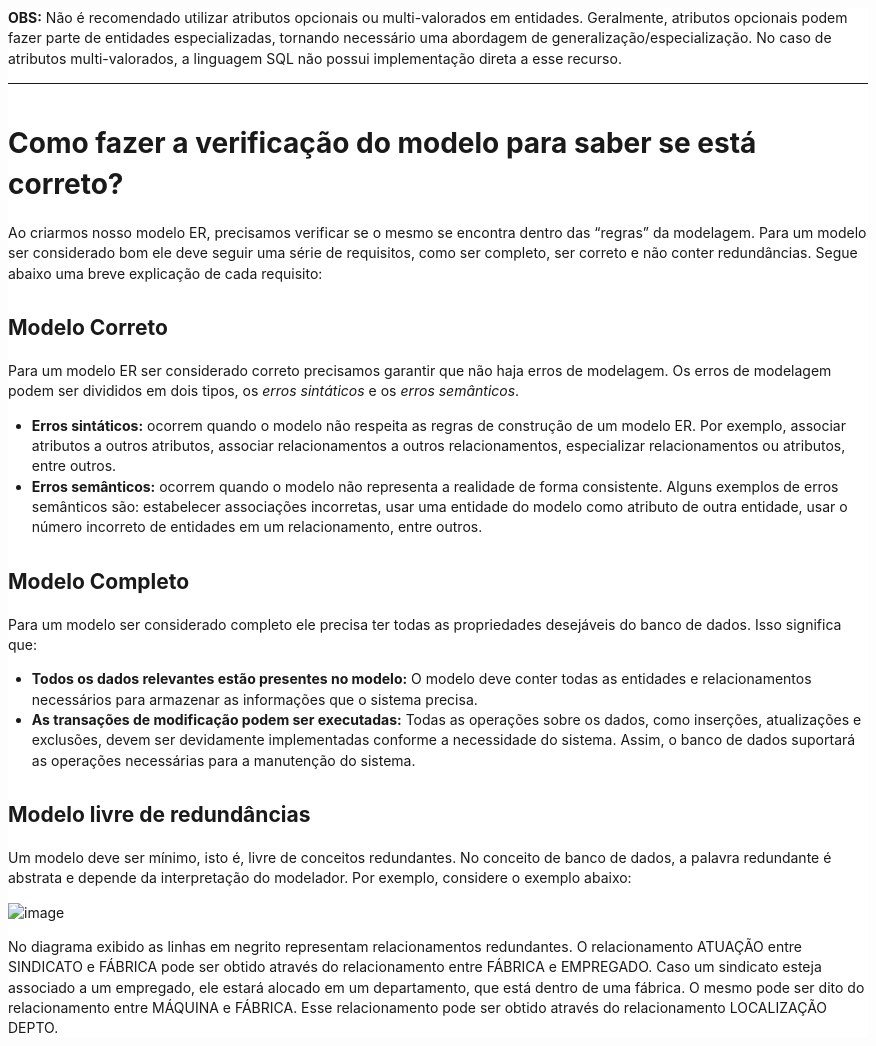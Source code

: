 **OBS:** Não é recomendado utilizar atributos opcionais ou multi-valorados em entidades. Geralmente, atributos opcionais podem fazer parte de entidades especializadas, tornando necessário uma abordagem de generalização/especialização. No caso de atributos multi-valorados, a linguagem SQL não possui implementação direta a esse recurso.

***

# Como fazer a verificação do modelo para saber se está correto?

Ao criarmos nosso modelo ER, precisamos verificar se o mesmo se encontra dentro das “regras” da modelagem. Para um modelo ser considerado bom ele deve seguir uma série de requisitos, como ser completo, ser correto e não conter redundâncias. Segue abaixo uma breve explicação de cada requisito:

## Modelo Correto

Para um modelo ER ser considerado correto precisamos garantir que não haja erros de modelagem. Os erros de modelagem podem ser divididos em dois tipos, os *erros sintáticos* e os *erros semânticos*.

- **Erros sintáticos:** ocorrem quando o modelo não respeita as regras de construção de um modelo ER. Por exemplo, associar atributos a outros atributos, associar relacionamentos a outros relacionamentos, especializar relacionamentos ou atributos, entre outros.
- **Erros semânticos:** ocorrem quando o modelo não representa a realidade de forma consistente. Alguns exemplos de erros semânticos são: estabelecer associações incorretas, usar uma entidade do modelo como atributo de outra entidade, usar o número incorreto de entidades em um relacionamento, entre outros.

## Modelo Completo

Para um modelo ser considerado completo ele precisa ter todas as propriedades desejáveis do banco de dados. Isso significa que:

- **Todos os dados relevantes estão presentes no modelo:** O modelo deve conter todas as entidades e relacionamentos necessários para armazenar as informações que o sistema precisa.
- **As transações de modificação podem ser executadas:** Todas as operações sobre os dados, como inserções, atualizações e exclusões, devem ser devidamente implementadas conforme a necessidade do sistema. Assim, o banco de dados suportará as operações necessárias para a manutenção do sistema.

## Modelo livre de redundâncias

Um modelo deve ser mínimo, isto é, livre de conceitos redundantes. No conceito de banco de dados, a palavra redundante é abstrata e depende da interpretação do modelador. Por exemplo, considere o exemplo abaixo:

![image](https://github.com/user-attachments/assets/e959d678-ae11-442c-9c89-8d328806a586)

No diagrama exibido as linhas em negrito representam relacionamentos redundantes. O relacionamento ATUAÇÃO entre SINDICATO e FÁBRICA pode ser obtido através do relacionamento entre FÁBRICA e EMPREGADO. Caso um sindicato esteja associado a um empregado, ele estará alocado em um departamento, que está dentro de uma fábrica. O mesmo pode ser dito do relacionamento entre MÁQUINA e FÁBRICA. Esse relacionamento pode ser obtido através do relacionamento LOCALIZAÇÃO DEPTO.
